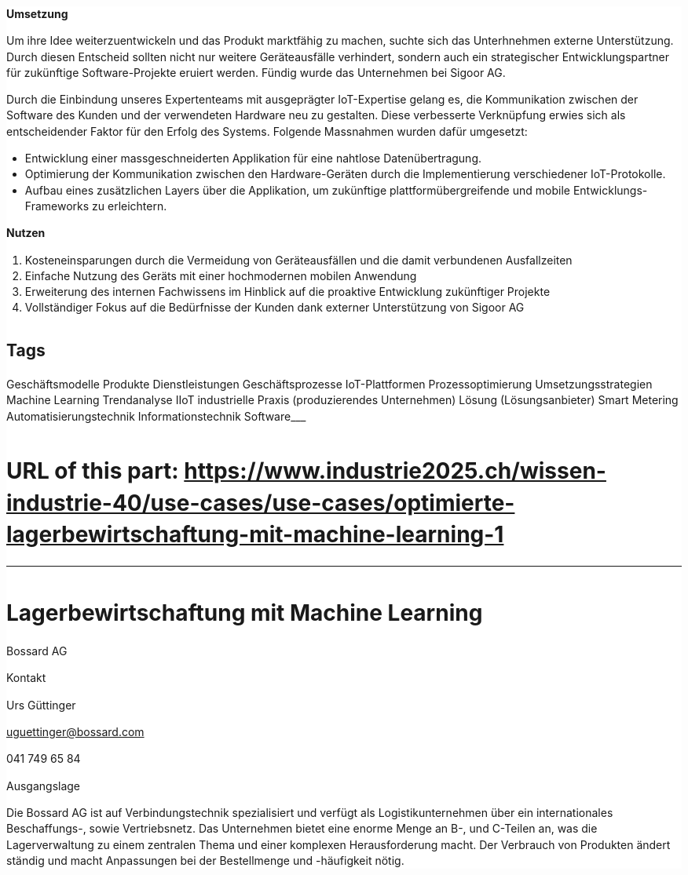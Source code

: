 **Umsetzung**

Um ihre Idee weiterzuentwickeln und das Produkt marktfähig zu machen, suchte sich das Unterhnehmen externe Unterstützung. Durch diesen Entscheid sollten nicht nur weitere Geräteausfälle verhindert, sondern auch ein strategischer Entwicklungspartner für zukünftige Software-Projekte eruiert werden. Fündig wurde das Unternehmen bei Sigoor AG.

Durch die Einbindung unseres Expertenteams mit ausgeprägter IoT-Expertise gelang es, die Kommunikation zwischen der Software des Kunden und der verwendeten Hardware neu zu gestalten. Diese verbesserte Verknüpfung erwies sich als entscheidender Faktor für den Erfolg des Systems. Folgende Massnahmen wurden dafür umgesetzt:

  * Entwicklung einer massgeschneiderten Applikation für eine nahtlose Datenübertragung. 
  * Optimierung der Kommunikation zwischen den Hardware-Geräten durch die Implementierung verschiedener IoT-Protokolle. 
  * Aufbau eines zusätzlichen Layers über die Applikation, um zukünftige plattformübergreifende und mobile Entwicklungs-Frameworks zu erleichtern. 

**Nutzen**

  1. Kosteneinsparungen durch die Vermeidung von Geräteausfällen und die damit verbundenen Ausfallzeiten 
  2. Einfache Nutzung des Geräts mit einer hochmodernen mobilen Anwendung 
  3. Erweiterung des internen Fachwissens im Hinblick auf die proaktive Entwicklung zukünftiger Projekte 
  4. Vollständiger Fokus auf die Bedürfnisse der Kunden dank externer Unterstützung von Sigoor AG 

## Tags

Geschäftsmodelle  Produkte  Dienstleistungen  Geschäftsprozesse  IoT-Plattformen  Prozessoptimierung  Umsetzungsstrategien  Machine Learning Trendanalyse  IIoT  industrielle Praxis (produzierendes Unternehmen)  Lösung (Lösungsanbieter)  Smart Metering  Automatisierungstechnik Informationstechnik  Software___
# URL of this part: https://www.industrie2025.ch/wissen-industrie-40/use-cases/use-cases/optimierte-lagerbewirtschaftung-mit-machine-learning-1
___

# Lagerbewirtschaftung mit Machine Learning

Bossard AG

Kontakt

Urs Güttinger

uguettinger@bossard.com

041 749 65 84

Ausgangslage

Die Bossard AG ist auf Verbindungstechnik spezialisiert und verfügt als Logistikunternehmen über ein internationales Beschaffungs-, sowie Vertriebsnetz. Das Unternehmen bietet eine enorme Menge an B-, und C-Teilen an, was die Lagerverwaltung zu einem zentralen Thema und einer komplexen Herausforderung macht. Der Verbrauch von Produkten ändert ständig und macht Anpassungen bei der Bestellmenge und -häufigkeit nötig.
